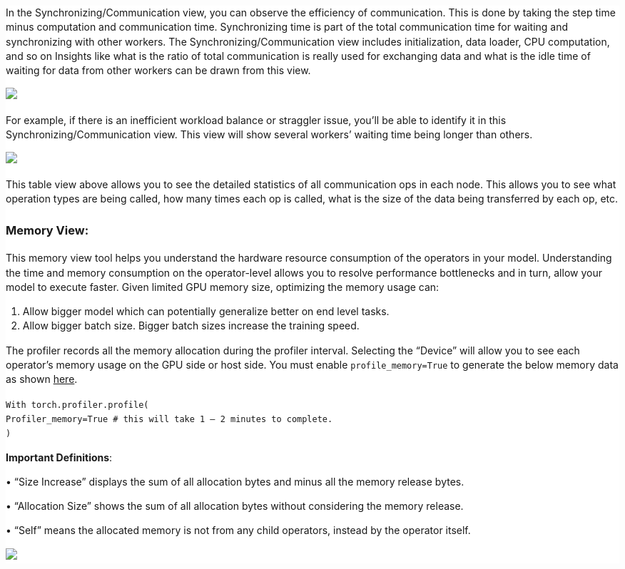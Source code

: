 In the Synchronizing/Communication view, you can observe the efficiency of communication. This is done by taking the step time minus computation and communication time. Synchronizing time is part of the total communication time for waiting and synchronizing with other workers. The Synchronizing/Communication view includes initialization, data loader, CPU computation, and so on Insights like what is the ratio of total communication is really used for exchanging data and what is the idle time of waiting for data from other workers can be drawn from this view. 

<div class="text-center">
  <img src="{{ site.baseurl }}/assets/images/profiler_1.9_image4.png" width="100%">
</div>

For example, if there is an inefficient workload balance or straggler issue, you’ll be able to identify it in this Synchronizing/Communication view. This view will show several workers’ waiting time being longer than others. 

<div class="text-center">
  <img src="{{ site.baseurl }}/assets/images/profiler_1.9_image5.png" width="100%">
</div>

This table view above allows you to see the detailed statistics of all communication ops in each node. This allows you to see what operation types are being called, how many times each op is called, what is the size of the data being transferred by each op, etc. 

### Memory View:

This memory view tool helps you understand the hardware resource consumption of the operators in your model. Understanding the time and memory consumption on the operator-level allows you to resolve performance bottlenecks and in turn, allow your model to execute faster. Given limited GPU memory size, optimizing the memory usage can: 

1. Allow bigger model which can potentially generalize better on end level tasks.
2. Allow bigger batch size. Bigger batch sizes increase the training speed.  

The profiler records all the memory allocation during the profiler interval. Selecting the “Device” will allow you to see each operator’s memory usage on the GPU side or host side. You must enable ```profile_memory=True``` to generate the below memory data as shown [here](https://github.com/pytorch/kineto/blob/master/tb_plugin/examples/resnet50_profiler_api.py#L39). 

```
With torch.profiler.profile(
Profiler_memory=True # this will take 1 – 2 minutes to complete. 
)
```

**Important Definitions**:

•	“Size Increase” displays the sum of all allocation bytes and minus all the memory release bytes.

•	“Allocation Size” shows the sum of all allocation bytes without considering the memory release.

•	“Self” means the allocated memory is not from any child operators, instead by the operator itself.

<div class="text-center">
  <img src="{{ site.baseurl }}/assets/images/profiler_1.9_image6.png" width="100%">
</div>
